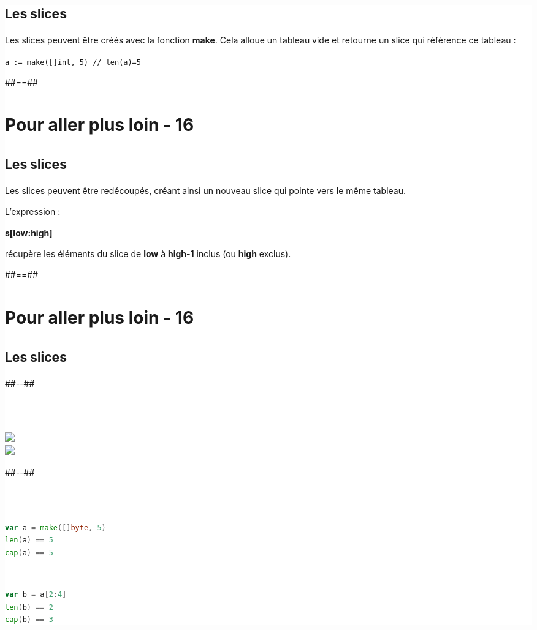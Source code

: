 ## Les slices

Les slices peuvent être créés avec la fonction **make**. Cela alloue un tableau vide et retourne un slice qui référence ce tableau :

`a := make([]int, 5) // len(a)=5`

##==##

# Pour aller plus loin - 16

## Les slices

Les slices peuvent être redécoupés, créant ainsi un nouveau slice qui pointe vers le même tableau.

L’expression :

**s[low:high]**

récupère les éléments du slice de **low** à **high-1** inclus (ou **high** exclus).

##==##



# Pour aller plus loin - 16

## Les slices

##--##

<br><br>

<img src="./assets/go-100/images/slice-2-array.png">

<br>

<img src="./assets/go-100/images/slice-2-array-decoupe.png">

##--##



<br><br>

```Go
var a = make([]byte, 5)
len(a) == 5
cap(a) == 5
```



<br>

```Go
var b = a[2:4]
len(b) == 2
cap(b) == 3
```
